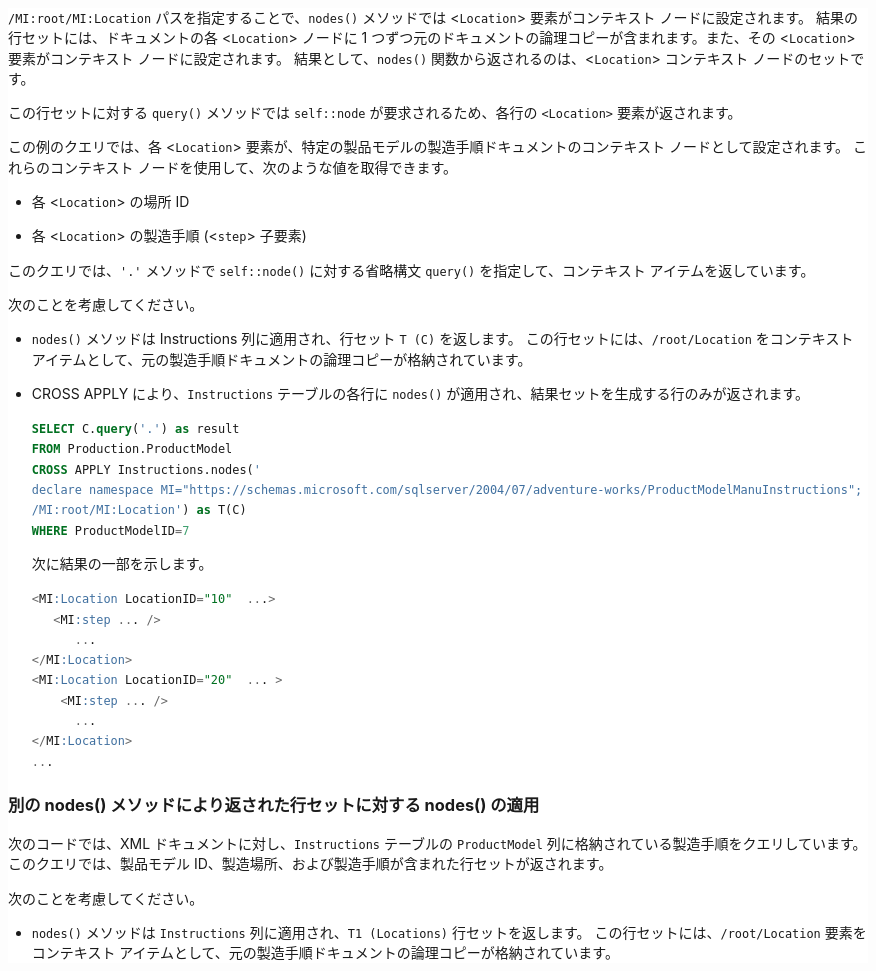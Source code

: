 `/MI:root/MI:Location` パスを指定することで、`nodes()` メソッドでは <`Location`> 要素がコンテキスト ノードに設定されます。 結果の行セットには、ドキュメントの各 <`Location`> ノードに 1 つずつ元のドキュメントの論理コピーが含まれます。また、その <`Location`> 要素がコンテキスト ノードに設定されます。 結果として、`nodes()` 関数から返されるのは、<`Location`> コンテキスト ノードのセットです。  
  
この行セットに対する `query()` メソッドでは `self::node` が要求されるため、各行の `<Location>` 要素が返されます。  
  
この例のクエリでは、各 <`Location`> 要素が、特定の製品モデルの製造手順ドキュメントのコンテキスト ノードとして設定されます。 これらのコンテキスト ノードを使用して、次のような値を取得できます。  
  
- 各 <`Location`> の場所 ID  
  
- 各 <`Location`> の製造手順 (<`step`> 子要素)  
  
このクエリでは、`'.'` メソッドで `self::node()` に対する省略構文 `query()` を指定して、コンテキスト アイテムを返しています。  
  
次のことを考慮してください。
  
- `nodes()` メソッドは Instructions 列に適用され、行セット `T (C)` を返します。 この行セットには、`/root/Location` をコンテキスト アイテムとして、元の製造手順ドキュメントの論理コピーが格納されています。  
  
- CROSS APPLY により、`Instructions` テーブルの各行に `nodes()` が適用され、結果セットを生成する行のみが返されます。  
  
    ```sql  
    SELECT C.query('.') as result  
    FROM Production.ProductModel  
    CROSS APPLY Instructions.nodes('  
    declare namespace MI="https://schemas.microsoft.com/sqlserver/2004/07/adventure-works/ProductModelManuInstructions";  
    /MI:root/MI:Location') as T(C)  
    WHERE ProductModelID=7  
    ```  
  
  次に結果の一部を示します。  
  
    ```sql
    <MI:Location LocationID="10"  ...>  
       <MI:step ... />  
          ...  
    </MI:Location>  
    <MI:Location LocationID="20"  ... >  
        <MI:step ... />  
          ...  
    </MI:Location>  
    ...  
    ```  
  
### <a name="applying-nodes-to-the-rowset-returned-by-another-nodes-method"></a>別の nodes() メソッドにより返された行セットに対する nodes() の適用  
次のコードでは、XML ドキュメントに対し、`Instructions` テーブルの `ProductModel` 列に格納されている製造手順をクエリしています。 このクエリでは、製品モデル ID、製造場所、および製造手順が含まれた行セットが返されます。  
  
次のことを考慮してください。  
  
- `nodes()` メソッドは `Instructions` 列に適用され、`T1 (Locations)` 行セットを返します。 この行セットには、`/root/Location` 要素をコンテキスト アイテムとして、元の製造手順ドキュメントの論理コピーが格納されています。  
  